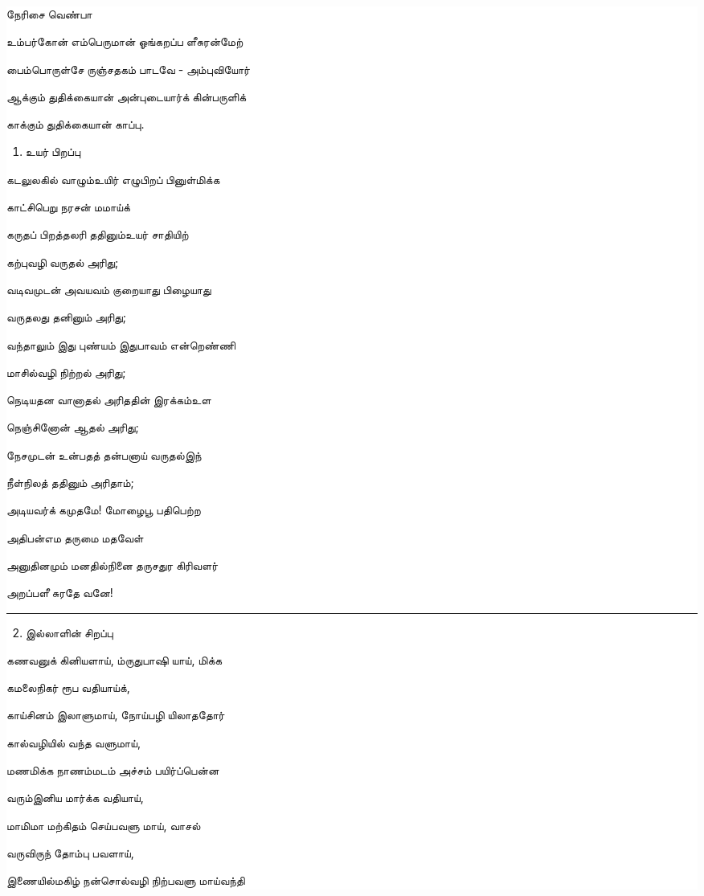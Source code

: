 நேரிசை வெண்பா  

உம்பர்கோன் எம்பெருமான் ஓங்கறப்ப ளீசுரன்மேற்  

பைம்பொருள்சே ருஞ்சதகம் பாடவே - அம்புவியோர்  

ஆக்கும் துதிக்கையான் அன்புடையார்க் கின்பருளிக்  

காக்கும் துதிக்கையான் காப்பு.  

1. உயர் பிறப்பு  

கடலுலகில் வாழும்உயிர் எழுபிறப் பினுள்மிக்க  

காட்சிபெறு நரசன் மமாய்க்  

கருதப் பிறத்தலரி ததினும்உயர் சாதியிற்  

கற்புவழி வருதல் அரிது;  

வடிவமுடன் அவயவம் குறையாது பிழையாது  

வருதலது தனினும் அரிது;  

வந்தாலும் இது புண்யம் இதுபாவம் என்றெண்ணி  

மாசில்வழி நிற்றல் அரிது;  

நெடியதன வானாதல் அரிததின் இரக்கம்உள  

நெஞ்சினோன் ஆதல் அரிது;  

நேசமுடன் உன்பதத் தன்பனாய் வருதல்இந்  

நீள்நிலத் ததினும் அரிதாம்;  

அடியவர்க் கமுதமே! மோழைபூ பதிபெற்ற  

அதிபன்எம தருமை மதவேள்  

அனுதினமும் மனதில்நினை தருசதுர கிரிவளர்  

அறப்பளீ சுரதே வனே!  

------------  

2. இல்லாளின் சிறப்பு  

கணவனுக் கினியளாய், ம்ருதுபாஷி யாய், மிக்க  

கமலைநிகர் ரூப வதியாய்க்,  

காய்சினம் இலாளுமாய், நோய்பழி யிலாததோர்  

கால்வழியில் வந்த வளுமாய்,  

மணமிக்க நாணம்மடம் அச்சம் பயிர்ப்பென்ன  

வரும்இனிய மார்க்க வதியாய்,  

மாமிமா மற்கிதம் செய்பவளு மாய், வாசல்  

வருவிருந் தோம்பு பவளாய்,  

இணையில்மகிழ் நன்சொல்வழி நிற்பவளு மாய்வந்தி  

